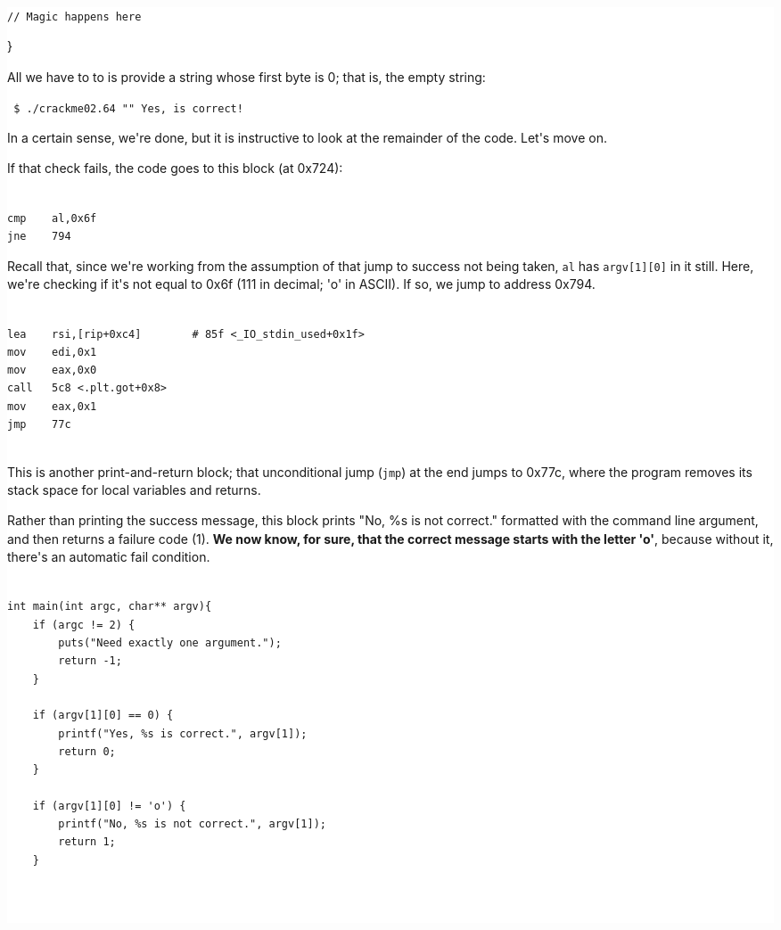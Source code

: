     // Magic happens here
}
</code></pre>

All we have to to is provide a string whose first byte is 0; that is, the empty string: 

<code><pre>
$ ./crackme02.64 ""
Yes,  is correct!
</code></pre>

In a certain sense, we're done, but it is instructive to look at the remainder of the code. Let's move on.

If that check fails, the code goes to this block (at 0x724):

<pre><code class="x86asm">
cmp    al,0x6f
jne    794 <main+0x84>
</code></pre>

Recall that, since we're working from the assumption of that jump to success not being taken, `al` has `argv[1][0]` in it still. Here, we're checking if it's not equal to 0x6f (111 in decimal; 'o' in ASCII). If so, we jump to address 0x794. 

<pre><code class="x86asm">
lea    rsi,[rip+0xc4]        # 85f <_IO_stdin_used+0x1f>
mov    edi,0x1
mov    eax,0x0
call   5c8 <.plt.got+0x8>
mov    eax,0x1
jmp    77c <main+0x6c>

</code></pre>

This is another print-and-return block; that unconditional jump (`jmp`) at the end jumps to 0x77c, where the program removes its stack space for local variables and returns. 

Rather than printing the success message, this block prints "No, %s is not correct." formatted with the command line argument, and then returns a failure code (1). **We now know, for sure, that the correct message starts with the letter 'o'**, because without it, there's an automatic fail condition.

<pre><code class="c">
int main(int argc, char** argv){
    if (argc != 2) {
        puts("Need exactly one argument.");
        return -1;
    }

    if (argv[1][0] == 0) {
        printf("Yes, %s is correct.", argv[1]);
        return 0;
    }

    if (argv[1][0] != 'o') {
        printf("No, %s is not correct.", argv[1]);
        return 1;
    }
